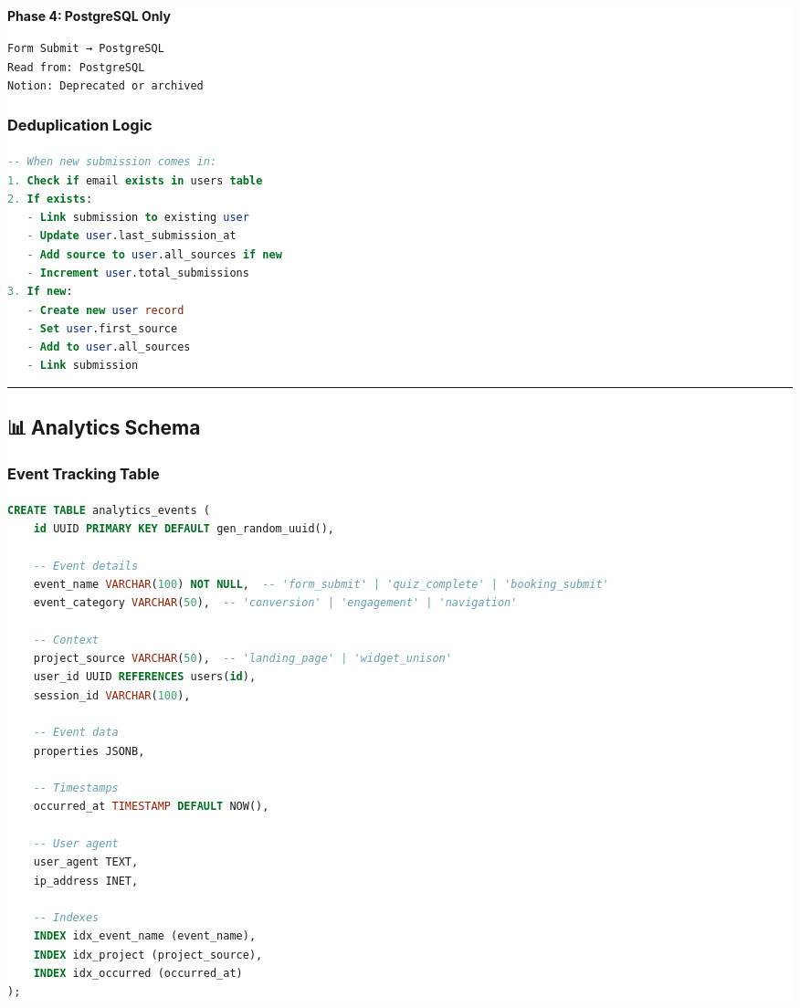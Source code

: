 **Phase 4: PostgreSQL Only**
```
Form Submit → PostgreSQL
Read from: PostgreSQL
Notion: Deprecated or archived
```

### Deduplication Logic

```sql
-- When new submission comes in:
1. Check if email exists in users table
2. If exists:
   - Link submission to existing user
   - Update user.last_submission_at
   - Add source to user.all_sources if new
   - Increment user.total_submissions
3. If new:
   - Create new user record
   - Set user.first_source
   - Add to user.all_sources
   - Link submission
```

---

## 📊 Analytics Schema

### Event Tracking Table

```sql
CREATE TABLE analytics_events (
    id UUID PRIMARY KEY DEFAULT gen_random_uuid(),
    
    -- Event details
    event_name VARCHAR(100) NOT NULL,  -- 'form_submit' | 'quiz_complete' | 'booking_submit'
    event_category VARCHAR(50),  -- 'conversion' | 'engagement' | 'navigation'
    
    -- Context
    project_source VARCHAR(50),  -- 'landing_page' | 'widget_unison'
    user_id UUID REFERENCES users(id),
    session_id VARCHAR(100),
    
    -- Event data
    properties JSONB,
    
    -- Timestamps
    occurred_at TIMESTAMP DEFAULT NOW(),
    
    -- User agent
    user_agent TEXT,
    ip_address INET,
    
    -- Indexes
    INDEX idx_event_name (event_name),
    INDEX idx_project (project_source),
    INDEX idx_occurred (occurred_at)
);
```
